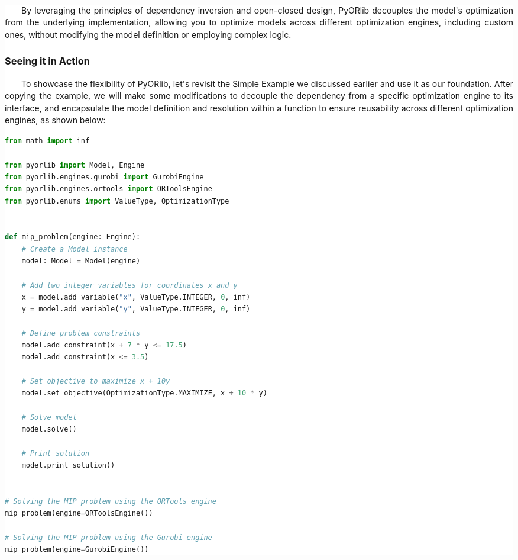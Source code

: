 <p style='text-align: justify;'>
    &emsp;&emsp;By leveraging the principles of dependency inversion and open-closed design, PyORlib decouples the 
	model's optimization from the underlying implementation, allowing you to optimize models across different 
	optimization engines, including custom ones, without modifying the model definition or employing complex logic.
</p>

### Seeing it in Action

<p style='text-align: justify;'>
    &emsp;&emsp;To showcase the flexibility of PyORlib, let's revisit the <a href="#a-simple-example">Simple Example</a>
	we discussed earlier and use it as our foundation. After copying the example, we will make some modifications to 
	decouple the dependency from a specific optimization engine to its interface, and encapsulate the model definition
	and resolution within a function to ensure reusability across different optimization engines, as shown below:
</p>

```Python linenums="1" hl_lines="4-5 9 11 32 35"
from math import inf

from pyorlib import Model, Engine
from pyorlib.engines.gurobi import GurobiEngine
from pyorlib.engines.ortools import ORToolsEngine
from pyorlib.enums import ValueType, OptimizationType


def mip_problem(engine: Engine):
    # Create a Model instance
    model: Model = Model(engine)

    # Add two integer variables for coordinates x and y
    x = model.add_variable("x", ValueType.INTEGER, 0, inf)
    y = model.add_variable("y", ValueType.INTEGER, 0, inf)

    # Define problem constraints
    model.add_constraint(x + 7 * y <= 17.5)
    model.add_constraint(x <= 3.5)

    # Set objective to maximize x + 10y
    model.set_objective(OptimizationType.MAXIMIZE, x + 10 * y)

    # Solve model
    model.solve()

    # Print solution
    model.print_solution()


# Solving the MIP problem using the ORTools engine
mip_problem(engine=ORToolsEngine())

# Solving the MIP problem using the Gurobi engine
mip_problem(engine=GurobiEngine())
```
